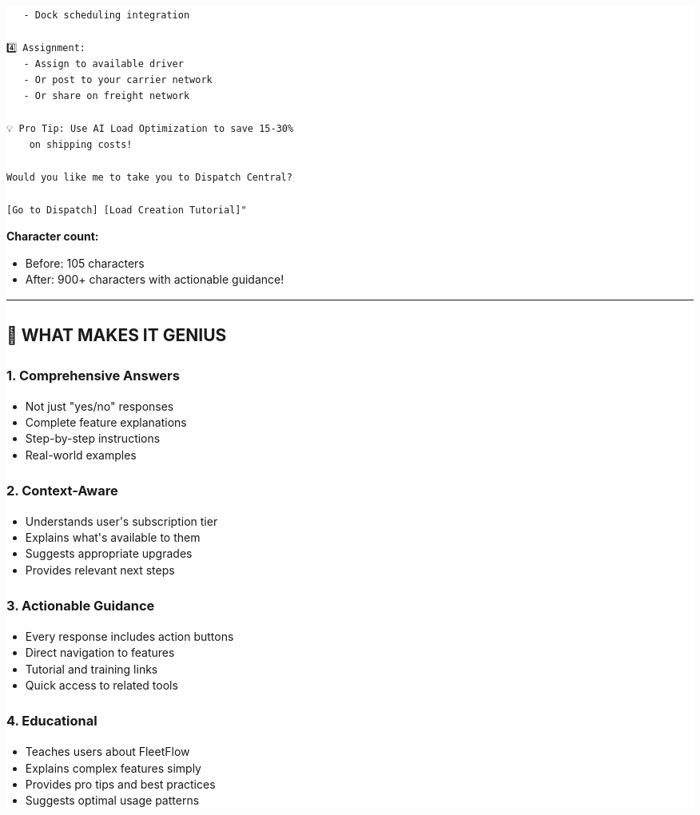 ```
   - Dock scheduling integration

4️⃣ Assignment:
   - Assign to available driver
   - Or post to your carrier network
   - Or share on freight network

💡 Pro Tip: Use AI Load Optimization to save 15-30%
    on shipping costs!

Would you like me to take you to Dispatch Central?

[Go to Dispatch] [Load Creation Tutorial]"
```

**Character count:**

- Before: 105 characters
- After: 900+ characters with actionable guidance!

---

## 🎯 **WHAT MAKES IT GENIUS**

### **1. Comprehensive Answers**

- Not just "yes/no" responses
- Complete feature explanations
- Step-by-step instructions
- Real-world examples

### **2. Context-Aware**

- Understands user's subscription tier
- Explains what's available to them
- Suggests appropriate upgrades
- Provides relevant next steps

### **3. Actionable Guidance**

- Every response includes action buttons
- Direct navigation to features
- Tutorial and training links
- Quick access to related tools

### **4. Educational**

- Teaches users about FleetFlow
- Explains complex features simply
- Provides pro tips and best practices
- Suggests optimal usage patterns
